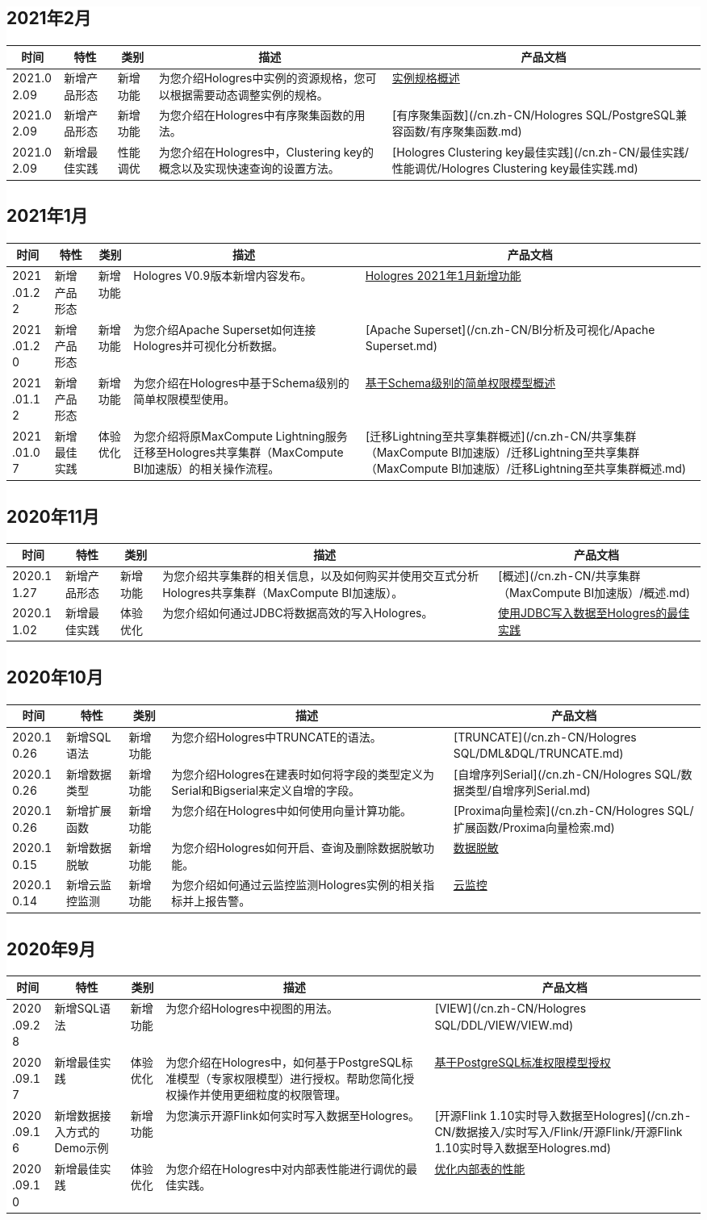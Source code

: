 ## 2021年2月

|时间|特性|类别|描述|产品文档|
|--|--|--|--|----|
|2021.02.09|新增产品形态|新增功能|为您介绍Hologres中实例的资源规格，您可以根据需要动态调整实例的规格。|[实例规格概述](/cn.zh-CN/实例管理/实例规格概述.md)|
|2021.02.09|新增产品形态|新增功能|为您介绍在Hologres中有序聚集函数的用法。|[有序聚集函数](/cn.zh-CN/Hologres SQL/PostgreSQL兼容函数/有序聚集函数.md)|
|2021.02.09|新增最佳实践|性能调优|为您介绍在Hologres中，Clustering key的概念以及实现快速查询的设置方法。|[Hologres Clustering key最佳实践](/cn.zh-CN/最佳实践/性能调优/Hologres Clustering key最佳实践.md)|

## 2021年1月

|时间|特性|类别|描述|产品文档|
|--|--|--|--|----|
|2021.01.22|新增产品形态|新增功能|Hologres V0.9版本新增内容发布。|[Hologres 2021年1月新增功能](/cn.zh-CN/新功能发布记录/产品版本发布动态.md)|
|2021.01.20|新增产品形态|新增功能|为您介绍Apache Superset如何连接Hologres并可视化分析数据。|[Apache Superset](/cn.zh-CN/BI分析及可视化/Apache Superset.md)|
|2021.01.12|新增产品形态|新增功能|为您介绍在Hologres中基于Schema级别的简单权限模型使用。|[基于Schema级别的简单权限模型概述](/cn.zh-CN/账号与权限管理/Hologres权限模型/基于Schema级别的简单权限模型/基于Schema级别的简单权限模型概述.md)|
|2021.01.07|新增最佳实践|体验优化|为您介绍将原MaxCompute Lightning服务迁移至Hologres共享集群（MaxCompute BI加速版）的相关操作流程。|[迁移Lightning至共享集群概述](/cn.zh-CN/共享集群（MaxCompute BI加速版）/迁移Lightning至共享集群（MaxCompute BI加速版）/迁移Lightning至共享集群概述.md)|

## 2020年11月

|时间|特性|类别|描述|产品文档|
|--|--|--|--|----|
|2020.11.27|新增产品形态|新增功能|为您介绍共享集群的相关信息，以及如何购买并使用交互式分析Hologres共享集群（MaxCompute BI加速版）。|[概述](/cn.zh-CN/共享集群（MaxCompute BI加速版）/概述.md)|
|2020.11.02|新增最佳实践|体验优化|为您介绍如何通过JDBC将数据高效的写入Hologres。|[使用JDBC写入数据至Hologres的最佳实践](/cn.zh-CN/最佳实践/工具写入/使用JDBC写入数据至Hologres的最佳实践.md)|

## 2020年10月

|时间|特性|类别|描述|产品文档|
|--|--|--|--|----|
|2020.10.26|新增SQL语法|新增功能|为您介绍Hologres中TRUNCATE的语法。|[TRUNCATE](/cn.zh-CN/Hologres SQL/DML&DQL/TRUNCATE.md)|
|2020.10.26|新增数据类型|新增功能|为您介绍Hologres在建表时如何将字段的类型定义为Serial和Bigserial来定义自增的字段。|[自增序列Serial](/cn.zh-CN/Hologres SQL/数据类型/自增序列Serial.md)|
|2020.10.26|新增扩展函数|新增功能|为您介绍在Hologres中如何使用向量计算功能。|[Proxima向量检索](/cn.zh-CN/Hologres SQL/扩展函数/Proxima向量检索.md)|
|2020.10.15|新增数据脱敏|新增功能|为您介绍Hologres如何开启、查询及删除数据脱敏功能。|[数据脱敏](/cn.zh-CN/安全管理/数据脱敏.md)|
|2020.10.14|新增云监控监测|新增功能|为您介绍如何通过云监控监测Hologres实例的相关指标并上报告警。|[云监控](/cn.zh-CN/监控与运维/云监控.md)|

## 2020年9月

|时间|特性|类别|描述|产品文档|
|--|--|--|--|----|
|2020.09.28|新增SQL语法|新增功能|为您介绍Hologres中视图的用法。|[VIEW](/cn.zh-CN/Hologres SQL/DDL/VIEW/VIEW.md)|
|2020.09.17|新增最佳实践|体验优化|为您介绍在Hologres中，如何基于PostgreSQL标准模型（专家权限模型）进行授权。帮助您简化授权操作并使用更细粒度的权限管理。|[基于PostgreSQL标准权限模型授权](/cn.zh-CN/最佳实践/用户授权/基于PostgreSQL标准权限模型授权.md)|
|2020.09.16|新增数据接入方式的Demo示例|新增功能|为您演示开源Flink如何实时写入数据至Hologres。|[开源Flink 1.10实时导入数据至Hologres](/cn.zh-CN/数据接入/实时写入/Flink/开源Flink/开源Flink 1.10实时导入数据至Hologres.md)|
|2020.09.10|新增最佳实践|体验优化|为您介绍在Hologres中对内部表性能进行调优的最佳实践。|[优化内部表的性能](/cn.zh-CN/最佳实践/性能调优/优化内部表的性能.md)|
